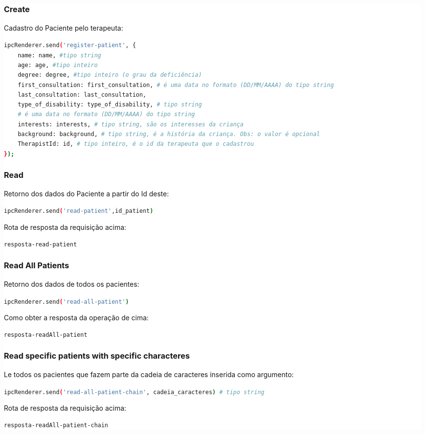 ### Create 

Cadastro do Paciente pelo terapeuta:

```bash
ipcRenderer.send('register-patient', {
    name: name, #tipo string
    age: age, #tipo inteiro
    degree: degree, #tipo inteiro (o grau da deficiência)
    first_consultation: first_consultation, # é uma data no formato (DD/MM/AAAA) do tipo string
    last_consultation: last_consultation,
    type_of_disability: type_of_disability, # tipo string
    # é uma data no formato (DD/MM/AAAA) do tipo string
    interests: interests, # tipo string, são os interesses da criança
    background: background, # tipo string, é a história da criança. Obs: o valor é opcional
    TherapistId: id, # tipo inteiro, é o id da terapeuta que o cadastrou 
});
```

### Read 

Retorno dos dados do Paciente a partir do Id deste:

```bash
ipcRenderer.send('read-patient',id_patient)
```

Rota de resposta da requisição acima:

```bash
resposta-read-patient
```

### Read All Patients

Retorno dos dados de todos os pacientes:

```bash
ipcRenderer.send('read-all-patient')
```

Como obter a resposta da operação de cima:

```bash
resposta-readAll-patient
```

### Read specific patients with specific characteres

Le todos os pacientes que fazem parte da cadeia de caracteres inserida como argumento:

```bash
ipcRenderer.send('read-all-patient-chain', cadeia_caracteres) # tipo string
```

Rota de resposta da requisição acima:

```bash
resposta-readAll-patient-chain
```
